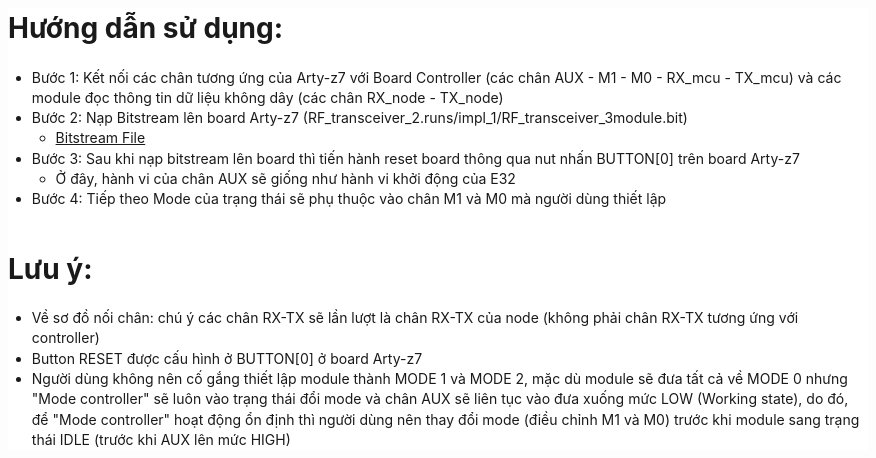 
# Hướng dẫn sử dụng:
- Bước 1: Kết nối các chân tương ứng của Arty-z7 với Board Controller (các chân AUX - M1 - M0 - RX_mcu - TX_mcu) và các module đọc thông tin dữ liệu không dây (các chân RX_node - TX_node)
- Bước 2: Nạp Bitstream lên board Arty-z7 (RF_transceiver_2.runs/impl_1/RF_transceiver_3module.bit)
  + [Bitstream File](https://github.com/atfox272/RF_Transceiver/blob/main/RF_transceiver_2.runs/impl_1/RF_transceiver_3module.bit)
- Bước 3: Sau khi nạp bitstream lên board thì tiến hành reset board thông qua nut nhấn BUTTON[0] trên board Arty-z7
  + Ở đây, hành vi của chân AUX sẽ giống như hành vi khởi động của E32
- Bước 4: Tiếp theo Mode của trạng thái sẽ phụ thuộc vào chân M1 và M0 mà người dùng thiết lập

# Lưu ý: 
- Về sơ đồ nối chân: chú ý các chân RX-TX sẽ lần lượt là chân RX-TX của node (không phải chân RX-TX tương ứng với controller)
- Button RESET được cấu hình ở BUTTON[0] ở board Arty-z7
- Người dùng không nên cố gắng thiết lập module thành MODE 1 và MODE 2, mặc dù module sẽ đưa tất cả về MODE 0 nhưng "Mode controller" sẽ luôn vào trạng thái đổi mode và chân AUX sẽ liên tục vào đưa xuống mức LOW (Working state), do đó, để "Mode controller" hoạt động ổn định thì người dùng nên thay đổi mode (điều chỉnh M1 và M0) trước khi module sang trạng thái IDLE (trước khi AUX lên mức HIGH)
